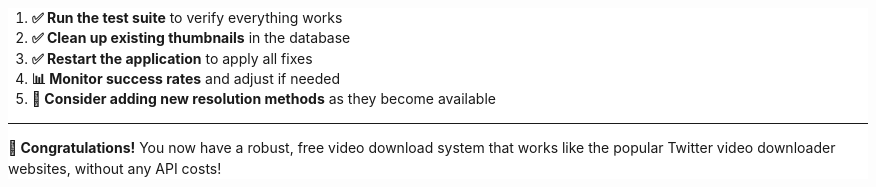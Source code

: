 1. **✅ Run the test suite** to verify everything works
2. **✅ Clean up existing thumbnails** in the database
3. **✅ Restart the application** to apply all fixes
4. **📊 Monitor success rates** and adjust if needed
5. **🔄 Consider adding new resolution methods** as they become available

---

**🎊 Congratulations!** You now have a robust, free video download system that works like the popular Twitter video downloader websites, without any API costs! 